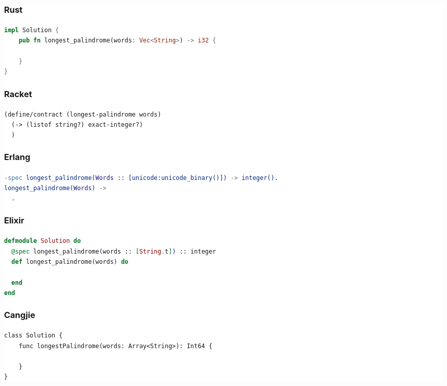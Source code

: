 ### Rust

```rust
impl Solution {
    pub fn longest_palindrome(words: Vec<String>) -> i32 {
        
    }
}
```

### Racket

```racket
(define/contract (longest-palindrome words)
  (-> (listof string?) exact-integer?)
  )
```

### Erlang

```erlang
-spec longest_palindrome(Words :: [unicode:unicode_binary()]) -> integer().
longest_palindrome(Words) ->
  .
```

### Elixir

```elixir
defmodule Solution do
  @spec longest_palindrome(words :: [String.t]) :: integer
  def longest_palindrome(words) do
    
  end
end
```

### Cangjie

```cangjie
class Solution {
    func longestPalindrome(words: Array<String>): Int64 {

    }
}
```

